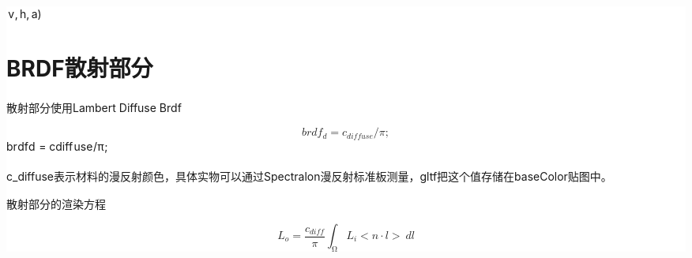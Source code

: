 <span class="mspace" style="margin-right:0.16666666666666666em;"></span><span class="mord mathnormal" style="margin-right:0.03588em;">v</span><span class="mpunct">,</span><span class="mspace" style="margin-right:0.16666666666666666em;"></span><span class="mord mathnormal">h</span><span class="mpunct">,</span><span class="mspace" style="margin-right:0.16666666666666666em;"></span><span class="mord mathnormal">a</span><span class="mclose">)</span></span></span></span></span></p><h1 class="mume-header" id="brdf%E6%95%A3%E5%B0%84%E9%83%A8%E5%88%86">BRDF&#x6563;&#x5C04;&#x90E8;&#x5206;</h1>

<p>&#x6563;&#x5C04;&#x90E8;&#x5206;&#x4F7F;&#x7528;Lambert Diffuse Brdf</p>
<p><span class="katex-display"><span class="katex"><span class="katex-mathml"><math xmlns="http://www.w3.org/1998/Math/MathML" display="block"><semantics><mrow><mi>b</mi><mi>r</mi><mi>d</mi><msub><mi>f</mi><mi>d</mi></msub><mo>=</mo><msub><mi>c</mi><mrow><mi>d</mi><mi>i</mi><mi>f</mi><mi>f</mi><mi>u</mi><mi>s</mi><mi>e</mi></mrow></msub><mi mathvariant="normal">/</mi><mi>&#x3C0;</mi><mo separator="true">;</mo></mrow><annotation encoding="application/x-tex">brdf_{d} = c_{diffuse} / {\pi};
</annotation></semantics></math></span><span class="katex-html" aria-hidden="true"><span class="base"><span class="strut" style="height:0.8888799999999999em;vertical-align:-0.19444em;"></span><span class="mord mathnormal">b</span><span class="mord mathnormal" style="margin-right:0.02778em;">r</span><span class="mord mathnormal">d</span><span class="mord"><span class="mord mathnormal" style="margin-right:0.10764em;">f</span><span class="msupsub"><span class="vlist-t vlist-t2"><span class="vlist-r"><span class="vlist" style="height:0.33610799999999996em;"><span style="top:-2.5500000000000003em;margin-left:-0.10764em;margin-right:0.05em;"><span class="pstrut" style="height:2.7em;"></span><span class="sizing reset-size6 size3 mtight"><span class="mord mtight"><span class="mord mathnormal mtight">d</span></span></span></span></span><span class="vlist-s">&#x200B;</span></span><span class="vlist-r"><span class="vlist" style="height:0.15em;"><span></span></span></span></span></span></span><span class="mspace" style="margin-right:0.2777777777777778em;"></span><span class="mrel">=</span><span class="mspace" style="margin-right:0.2777777777777778em;"></span></span><span class="base"><span class="strut" style="height:1.036108em;vertical-align:-0.286108em;"></span><span class="mord"><span class="mord mathnormal">c</span><span class="msupsub"><span class="vlist-t vlist-t2"><span class="vlist-r"><span class="vlist" style="height:0.3361079999999999em;"><span style="top:-2.5500000000000003em;margin-left:0em;margin-right:0.05em;"><span class="pstrut" style="height:2.7em;"></span><span class="sizing reset-size6 size3 mtight"><span class="mord mtight"><span class="mord mathnormal mtight">d</span><span class="mord mathnormal mtight">i</span><span class="mord mathnormal mtight" style="margin-right:0.10764em;">ff</span><span class="mord mathnormal mtight">u</span><span class="mord mathnormal mtight">se</span></span></span></span></span><span class="vlist-s">&#x200B;</span></span><span class="vlist-r"><span class="vlist" style="height:0.286108em;"><span></span></span></span></span></span></span><span class="mord">/</span><span class="mord"><span class="mord mathnormal" style="margin-right:0.03588em;">&#x3C0;</span></span><span class="mpunct">;</span></span></span></span></span></p><p>c_diffuse&#x8868;&#x793A;&#x6750;&#x6599;&#x7684;&#x6F2B;&#x53CD;&#x5C04;&#x989C;&#x8272;&#xFF0C;&#x5177;&#x4F53;&#x5B9E;&#x7269;&#x53EF;&#x4EE5;&#x901A;&#x8FC7;Spectralon&#x6F2B;&#x53CD;&#x5C04;&#x6807;&#x51C6;&#x677F;&#x6D4B;&#x91CF;&#xFF0C;gltf&#x628A;&#x8FD9;&#x4E2A;&#x503C;&#x5B58;&#x50A8;&#x5728;baseColor&#x8D34;&#x56FE;&#x4E2D;&#x3002;</p>
<p>&#x6563;&#x5C04;&#x90E8;&#x5206;&#x7684;&#x6E32;&#x67D3;&#x65B9;&#x7A0B;</p>
<p><span class="katex-display"><span class="katex"><span class="katex-mathml"><math xmlns="http://www.w3.org/1998/Math/MathML" display="block"><semantics><mrow><msub><mi>L</mi><mi>o</mi></msub><mo>=</mo><mfrac><msub><mi>c</mi><mrow><mi>d</mi><mi>i</mi><mi>f</mi><mi>f</mi></mrow></msub><mi>&#x3C0;</mi></mfrac><msub><mo>&#x222B;</mo><mi mathvariant="normal">&#x3A9;</mi></msub><mrow><msub><mi>L</mi><mi>i</mi></msub><mo>&lt;</mo><mi>n</mi><mo>&#x22C5;</mo><mi>l</mi><mo>&gt;</mo></mrow><mtext>&#x2009;</mtext><mi>d</mi><mi>l</mi></mrow><annotation encoding="application/x-tex">L_o = \frac{c_{diff}}{\pi} \int_\Omega { L_i &lt;n \cdot l&gt; } \,dl